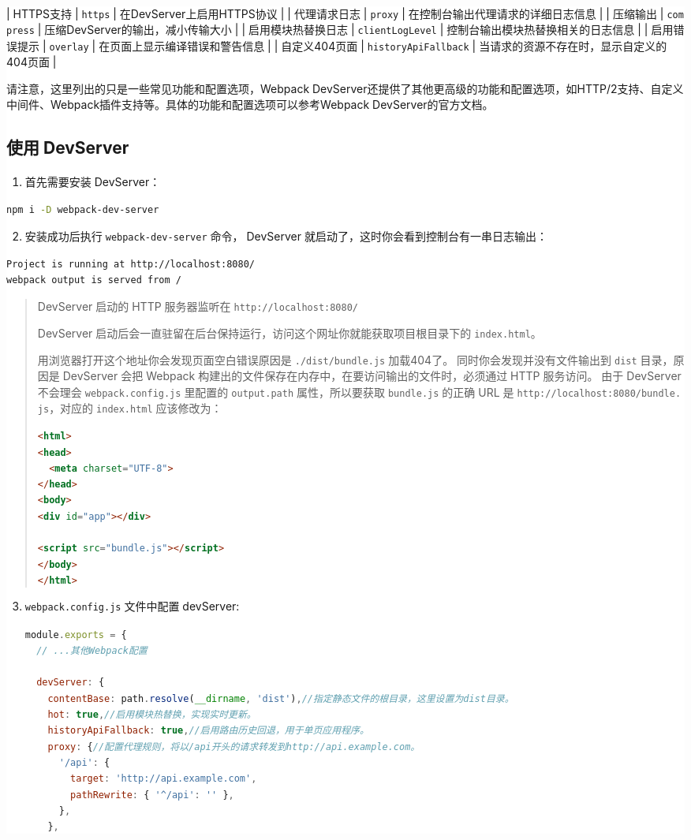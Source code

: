 | HTTPS支持          | `https`              | 在DevServer上启用HTTPS协议                                 |
| 代理请求日志       | `proxy`              | 在控制台输出代理请求的详细日志信息                         |
| 压缩输出           | `compress`           | 压缩DevServer的输出，减小传输大小                          |
| 启用模块热替换日志 | `clientLogLevel`     | 控制台输出模块热替换相关的日志信息                         |
| 启用错误提示       | `overlay`            | 在页面上显示编译错误和警告信息                             |
| 自定义404页面      | `historyApiFallback` | 当请求的资源不存在时，显示自定义的404页面                  |

请注意，这里列出的只是一些常见功能和配置选项，Webpack DevServer还提供了其他更高级的功能和配置选项，如HTTP/2支持、自定义中间件、Webpack插件支持等。具体的功能和配置选项可以参考Webpack DevServer的官方文档。

## **使用** DevServer

1. 首先需要安装 DevServer：

```bash
npm i -D webpack-dev-server
```

2. 安装成功后执行 `webpack-dev-server` 命令， DevServer 就启动了，这时你会看到控制台有一串日志输出：

```shell
Project is running at http://localhost:8080/
webpack output is served from /
```

> DevServer 启动的 HTTP 服务器监听在 `http://localhost:8080/` 
>
> DevServer 启动后会一直驻留在后台保持运行，访问这个网址你就能获取项目根目录下的 `index.html`。
>
>  用浏览器打开这个地址你会发现页面空白错误原因是 `./dist/bundle.js` 加载404了。 同时你会发现并没有文件输出到 `dist` 目录，原因是 DevServer 会把 Webpack 构建出的文件保存在内存中，在要访问输出的文件时，必须通过 HTTP 服务访问。 由于 DevServer 不会理会 `webpack.config.js` 里配置的 `output.path` 属性，所以要获取 `bundle.js` 的正确 URL 是 `http://localhost:8080/bundle.js`，对应的 `index.html` 应该修改为：
>
> ```html
> <html>
> <head>
>   <meta charset="UTF-8">
> </head>
> <body>
> <div id="app"></div>
> 
> <script src="bundle.js"></script>
> </body>
> </html>
> ```



3. `webpack.config.js` 文件中配置 devServer:

   ```js
   module.exports = {
     // ...其他Webpack配置
   
     devServer: {
       contentBase: path.resolve(__dirname, 'dist'),//指定静态文件的根目录，这里设置为dist目录。
       hot: true,//启用模块热替换，实现实时更新。
       historyApiFallback: true,//启用路由历史回退，用于单页应用程序。
       proxy: {//配置代理规则，将以/api开头的请求转发到http://api.example.com。
         '/api': {
           target: 'http://api.example.com',
           pathRewrite: { '^/api': '' },
         },
       },
   ```